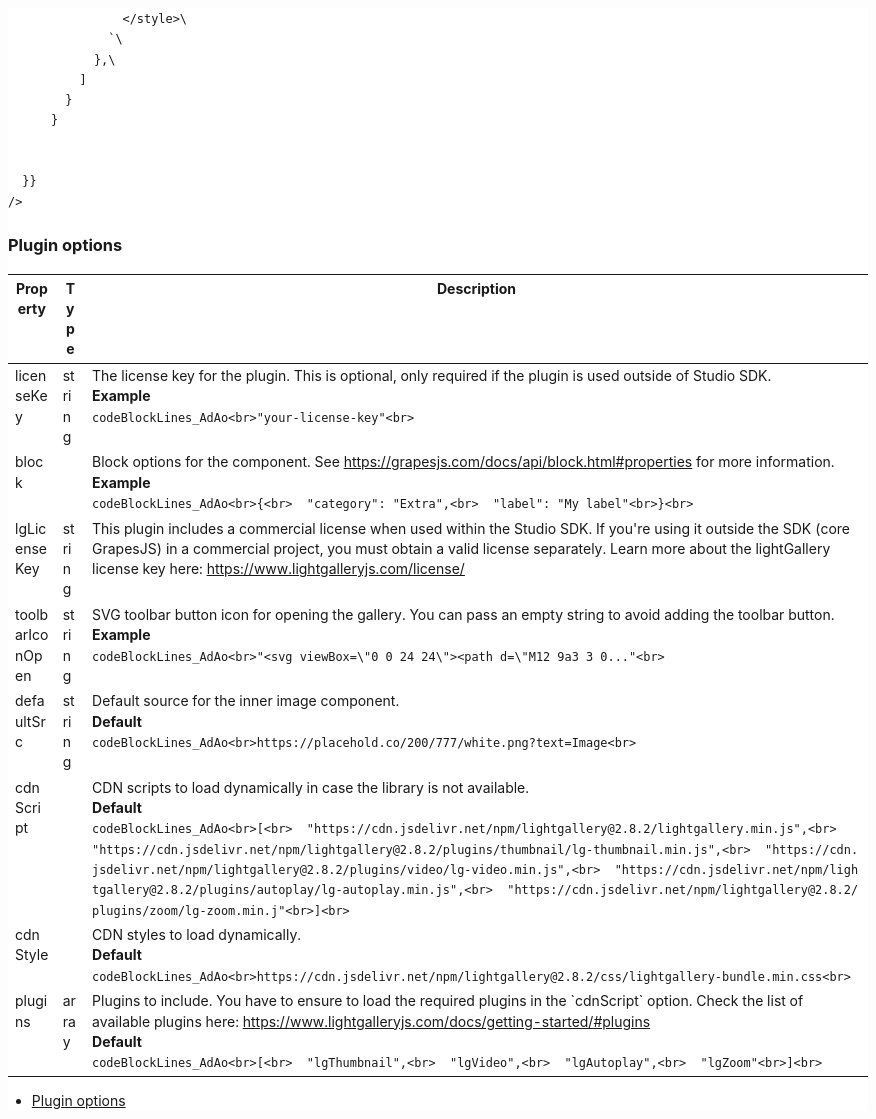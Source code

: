 ```codeBlockLines_AdAo
                </style>\
              `\
            },\
          ]
        }
      }


  }}
/>

```

### Plugin options [​](https://app.grapesjs.com/docs-sdk/plugins/components/lightGallery\#plugin-options "Direct link to Plugin options")

| Property | Type | Description |
| --- | --- | --- |
| licenseKey | string | The license key for the plugin. This is optional, only required if the plugin is used outside of Studio SDK.<br>**Example**<br>```codeBlockLines_AdAo<br>"your-license-key"<br>``` |
| block |  | Block options for the component. See https://grapesjs.com/docs/api/block.html#properties for more information.<br>**Example**<br>```codeBlockLines_AdAo<br>{<br>  "category": "Extra",<br>  "label": "My label"<br>}<br>``` |
| lgLicenseKey | string | This plugin includes a commercial license when used within the Studio SDK. If you're using it outside the SDK (core GrapesJS) in a commercial project, you must obtain a valid license separately. Learn more about the lightGallery license key here: https://www.lightgalleryjs.com/license/ |
| toolbarIconOpen | string | SVG toolbar button icon for opening the gallery. You can pass an empty string to avoid adding the toolbar button.<br>**Example**<br>```codeBlockLines_AdAo<br>"<svg viewBox=\"0 0 24 24\"><path d=\"M12 9a3 3 0..."<br>``` |
| defaultSrc | string | Default source for the inner image component.<br>**Default** <br>```codeBlockLines_AdAo<br>https://placehold.co/200/777/white.png?text=Image<br>``` |
| cdnScript |  | CDN scripts to load dynamically in case the library is not available.<br>**Default**<br>```codeBlockLines_AdAo<br>[<br>  "https://cdn.jsdelivr.net/npm/lightgallery@2.8.2/lightgallery.min.js",<br>  "https://cdn.jsdelivr.net/npm/lightgallery@2.8.2/plugins/thumbnail/lg-thumbnail.min.js",<br>  "https://cdn.jsdelivr.net/npm/lightgallery@2.8.2/plugins/video/lg-video.min.js",<br>  "https://cdn.jsdelivr.net/npm/lightgallery@2.8.2/plugins/autoplay/lg-autoplay.min.js",<br>  "https://cdn.jsdelivr.net/npm/lightgallery@2.8.2/plugins/zoom/lg-zoom.min.j"<br>]<br>``` |
| cdnStyle |  | CDN styles to load dynamically.<br>**Default** <br>```codeBlockLines_AdAo<br>https://cdn.jsdelivr.net/npm/lightgallery@2.8.2/css/lightgallery-bundle.min.css<br>``` |
| plugins | array | Plugins to include. You have to ensure to load the required plugins in the \`cdnScript\` option. Check the list of available plugins here: https://www.lightgalleryjs.com/docs/getting-started/#plugins<br>**Default**<br>```codeBlockLines_AdAo<br>[<br>  "lgThumbnail",<br>  "lgVideo",<br>  "lgAutoplay",<br>  "lgZoom"<br>]<br>``` |

- [Plugin options](https://app.grapesjs.com/docs-sdk/plugins/components/lightGallery#plugin-options)